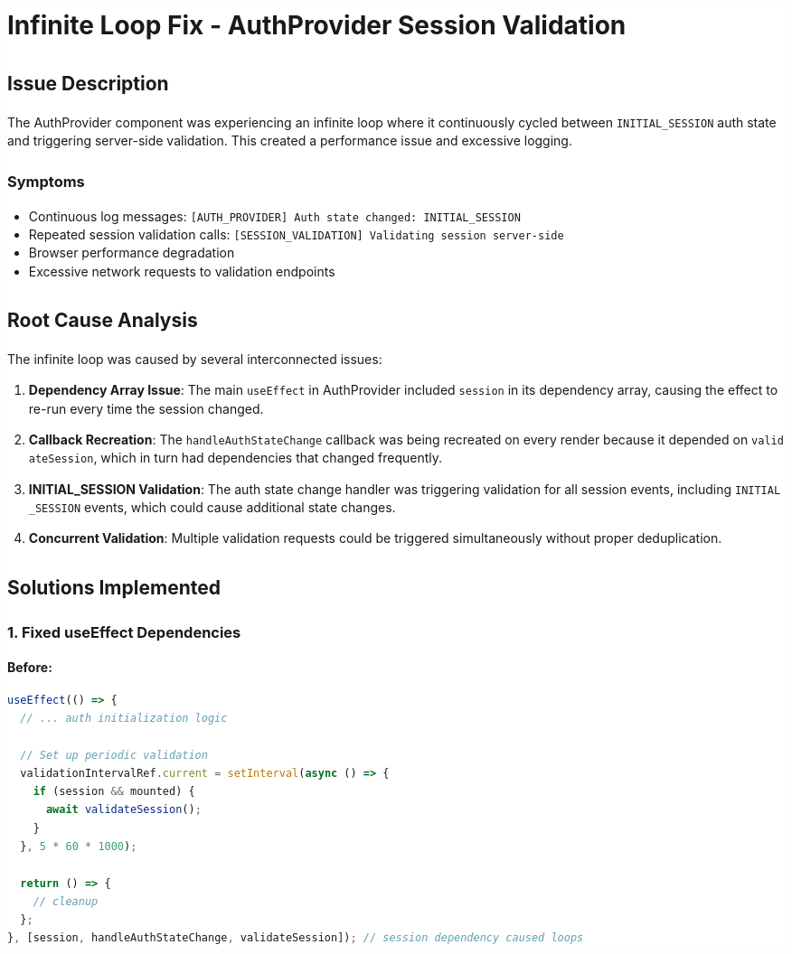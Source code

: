 # Infinite Loop Fix - AuthProvider Session Validation

## Issue Description

The AuthProvider component was experiencing an infinite loop where it continuously cycled between `INITIAL_SESSION` auth state and triggering server-side validation. This created a performance issue and excessive logging.

### Symptoms
- Continuous log messages: `[AUTH_PROVIDER] Auth state changed: INITIAL_SESSION`
- Repeated session validation calls: `[SESSION_VALIDATION] Validating session server-side`
- Browser performance degradation
- Excessive network requests to validation endpoints

## Root Cause Analysis

The infinite loop was caused by several interconnected issues:

1. **Dependency Array Issue**: The main `useEffect` in AuthProvider included `session` in its dependency array, causing the effect to re-run every time the session changed.

2. **Callback Recreation**: The `handleAuthStateChange` callback was being recreated on every render because it depended on `validateSession`, which in turn had dependencies that changed frequently.

3. **INITIAL_SESSION Validation**: The auth state change handler was triggering validation for all session events, including `INITIAL_SESSION` events, which could cause additional state changes.

4. **Concurrent Validation**: Multiple validation requests could be triggered simultaneously without proper deduplication.

## Solutions Implemented

### 1. Fixed useEffect Dependencies

**Before:**
```typescript
useEffect(() => {
  // ... auth initialization logic
  
  // Set up periodic validation
  validationIntervalRef.current = setInterval(async () => {
    if (session && mounted) {
      await validateSession();
    }
  }, 5 * 60 * 1000);

  return () => {
    // cleanup
  };
}, [session, handleAuthStateChange, validateSession]); // session dependency caused loops
```
